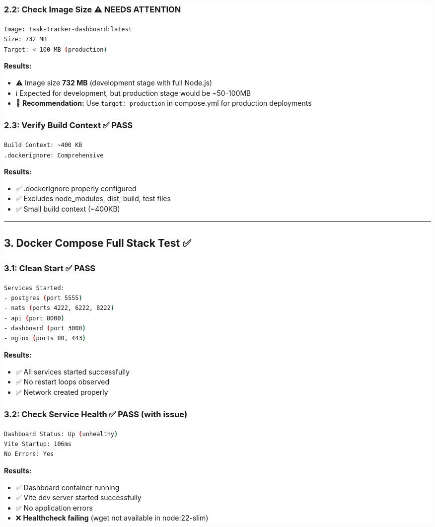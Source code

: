 ### 2.2: Check Image Size ⚠️ NEEDS ATTENTION
```bash
Image: task-tracker-dashboard:latest
Size: 732 MB
Target: < 100 MB (production)
```

**Results:**
- ⚠️ Image size **732 MB** (development stage with full Node.js)
- ℹ️ Expected for development, but production stage would be ~50-100MB
- 📝 **Recommendation:** Use `target: production` in compose.yml for production deployments

### 2.3: Verify Build Context ✅ PASS
```bash
Build Context: ~400 KB
.dockerignore: Comprehensive
```

**Results:**
- ✅ .dockerignore properly configured
- ✅ Excludes node_modules, dist, build, test files
- ✅ Small build context (~400KB)

---

## 3. Docker Compose Full Stack Test ✅

### 3.1: Clean Start ✅ PASS
```bash
Services Started:
- postgres (port 5555)
- nats (ports 4222, 6222, 8222)
- api (port 8000)
- dashboard (port 3000)
- nginx (ports 80, 443)
```

**Results:**
- ✅ All services started successfully
- ✅ No restart loops observed
- ✅ Network created properly

### 3.2: Check Service Health ✅ PASS (with issue)
```bash
Dashboard Status: Up (unhealthy)
Vite Startup: 106ms
No Errors: Yes
```

**Results:**
- ✅ Dashboard container running
- ✅ Vite dev server started successfully
- ✅ No application errors
- ❌ **Healthcheck failing** (wget not available in node:22-slim)
